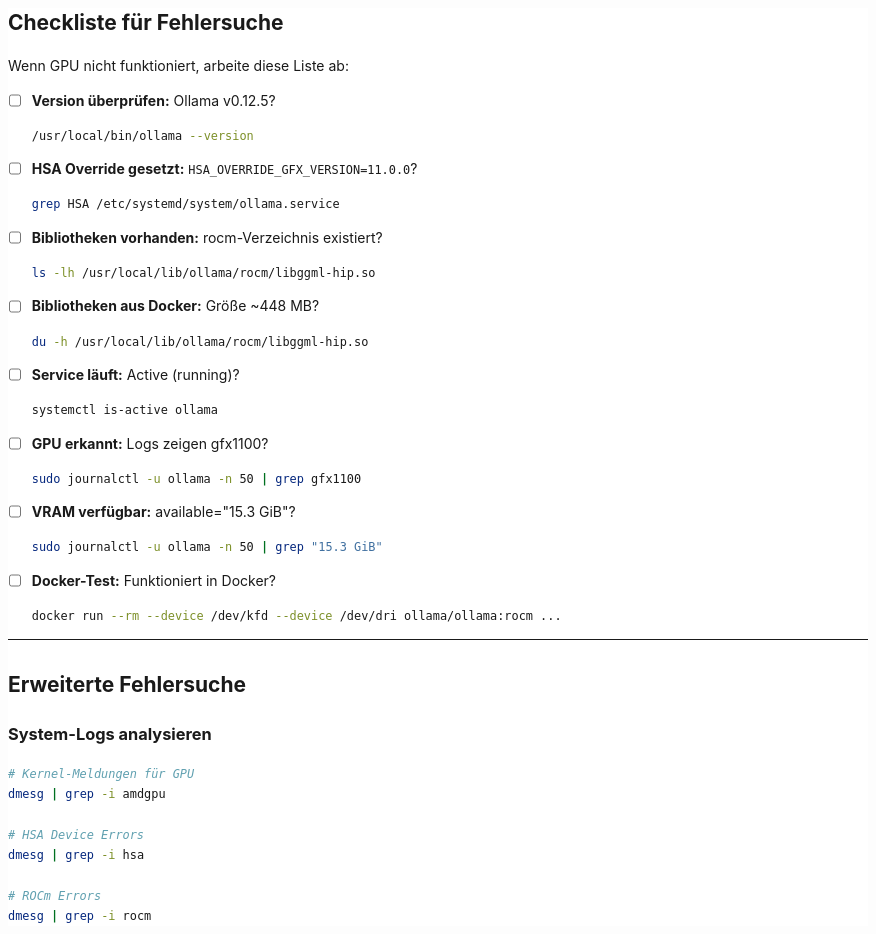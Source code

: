 
## Checkliste für Fehlersuche

Wenn GPU nicht funktioniert, arbeite diese Liste ab:

- [ ] **Version überprüfen:** Ollama v0.12.5?
  ```bash
  /usr/local/bin/ollama --version
  ```

- [ ] **HSA Override gesetzt:** `HSA_OVERRIDE_GFX_VERSION=11.0.0`?
  ```bash
  grep HSA /etc/systemd/system/ollama.service
  ```

- [ ] **Bibliotheken vorhanden:** rocm-Verzeichnis existiert?
  ```bash
  ls -lh /usr/local/lib/ollama/rocm/libggml-hip.so
  ```

- [ ] **Bibliotheken aus Docker:** Größe ~448 MB?
  ```bash
  du -h /usr/local/lib/ollama/rocm/libggml-hip.so
  ```

- [ ] **Service läuft:** Active (running)?
  ```bash
  systemctl is-active ollama
  ```

- [ ] **GPU erkannt:** Logs zeigen gfx1100?
  ```bash
  sudo journalctl -u ollama -n 50 | grep gfx1100
  ```

- [ ] **VRAM verfügbar:** available="15.3 GiB"?
  ```bash
  sudo journalctl -u ollama -n 50 | grep "15.3 GiB"
  ```

- [ ] **Docker-Test:** Funktioniert in Docker?
  ```bash
  docker run --rm --device /dev/kfd --device /dev/dri ollama/ollama:rocm ...
  ```

---

## Erweiterte Fehlersuche

### System-Logs analysieren

```bash
# Kernel-Meldungen für GPU
dmesg | grep -i amdgpu

# HSA Device Errors
dmesg | grep -i hsa

# ROCm Errors
dmesg | grep -i rocm
```
